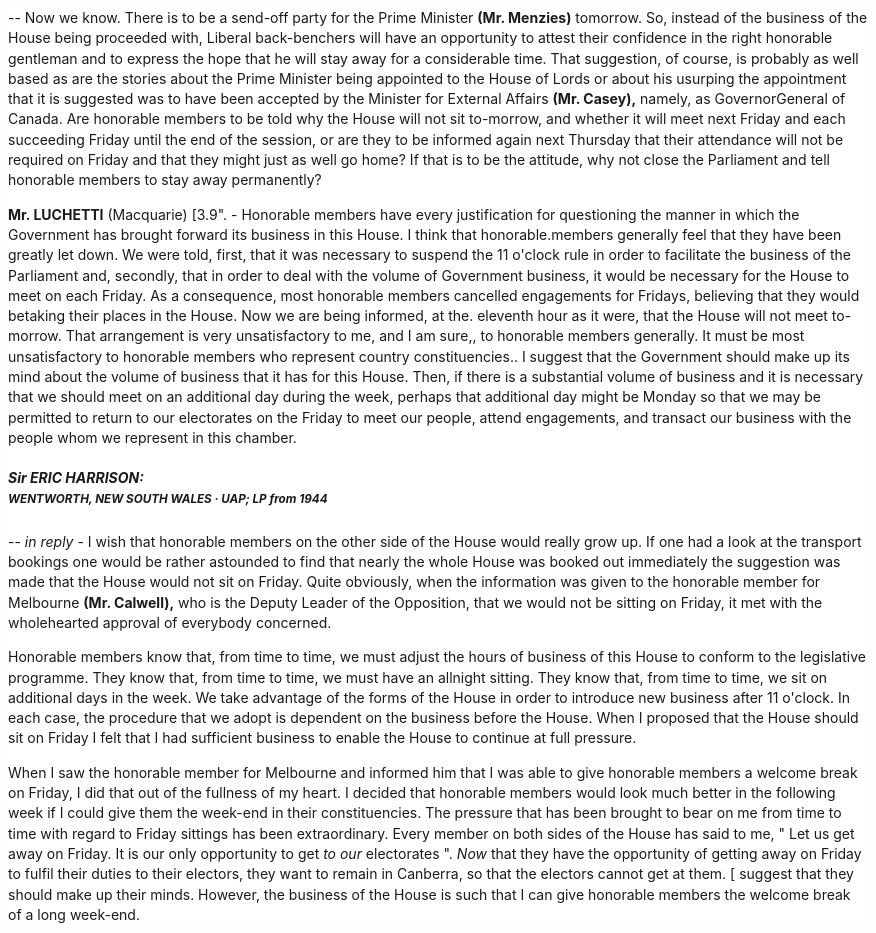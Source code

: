 -- Now we know. There is to be a send-off party for the Prime Minister  **(Mr. Menzies)**  tomorrow. So, instead of the business of the House being proceeded with, Liberal back-benchers will have an opportunity to attest their confidence in the right honorable gentleman and to express the hope that he will stay away for a considerable time. That suggestion, of course, is probably as well based as are the stories about the Prime Minister being appointed to the House of Lords or about his usurping the appointment that it is suggested was to have been accepted by the Minister for External Affairs  **(Mr. Casey),**  namely, as GovernorGeneral of Canada. Are honorable members to be told why the House will not sit to-morrow, and whether it will meet next Friday and each succeeding Friday until the end of the session, or are they to be informed again next Thursday that their attendance will not be required on Friday and that they might just as well go home? If that is to be the attitude, why not close the Parliament and tell honorable members to stay away permanently? 


 **Mr. LUCHETTI** (Macquarie) [3.9". - Honorable members have every justification for questioning the manner in which the Government has brought forward its business in this House. I think that honorable.members generally feel that they have been greatly let down. We were told, first, that it was necessary to suspend the 11 o'clock rule in order to facilitate the business of the Parliament and, secondly, that in order to deal with the volume of Government business, it would be necessary for the House to meet on each Friday. As a consequence, most honorable members cancelled engagements for Fridays, believing that they would betaking their places in the House. Now we are being informed, at the. eleventh hour as it were, that the House will not meet to-morrow. That arrangement is very unsatisfactory to me, and I am sure,, to honorable members generally. It must be most unsatisfactory to honorable members who represent country constituencies.. I suggest that the Government should make up its mind about the volume of business that it has for this House. Then, if there is a substantial volume of business and it is necessary that we should meet on an additional day during the week, perhaps that additional day might be Monday so that we may be permitted to return to our electorates on the Friday to meet our people, attend engagements, and transact our business with the people whom we represent in this chamber. 

##### Sir ERIC HARRISON:<br><small class="text-muted">WENTWORTH, NEW SOUTH WALES &middot; UAP; LP from 1944</small>

--  *in reply*  - I wish that honorable members on the other side of the House would really grow up. If one had a look at the transport bookings one would be rather astounded to find that nearly the whole House was booked out immediately the suggestion was made that the House would not sit on Friday. Quite obviously, when the information was given to the honorable member for Melbourne  **(Mr. Calwell),**  who is the  Deputy  Leader of the Opposition, that we would not be sitting on Friday, it met with the wholehearted approval of everybody concerned. 

Honorable members know that, from time to time, we must adjust the hours of business of this House to conform to the legislative programme. They know that, from time to time, we must have an allnight sitting. They know that, from time to time, we sit on additional days in the week. We take advantage of the forms of the House in order to introduce new business after 11 o'clock. In each case, the procedure that we adopt is dependent on the business before the House. When I proposed that the House should sit on Friday I felt that I had sufficient business to enable the House to continue at full pressure. 

When I saw the honorable member for Melbourne and informed him that I was able to give honorable members a welcome break on Friday, I did that out of the fullness of my heart. I decided that honorable members would look much better in the following week if I could give them the week-end in their constituencies. The pressure that has been brought to bear on me from time to time with regard to Friday sittings has been extraordinary. Every member on both sides of the House has said to me, " Let us get away on Friday. It is our only opportunity to get  *to our*  electorates ".  *Now*  that they have the opportunity of getting away on Friday to fulfil their duties to their electors, they want to remain in Canberra, so that the electors cannot get at them. [ suggest that they should make up their minds. However, the business of the House is such that I can give honorable members the welcome break of a long week-end. 
